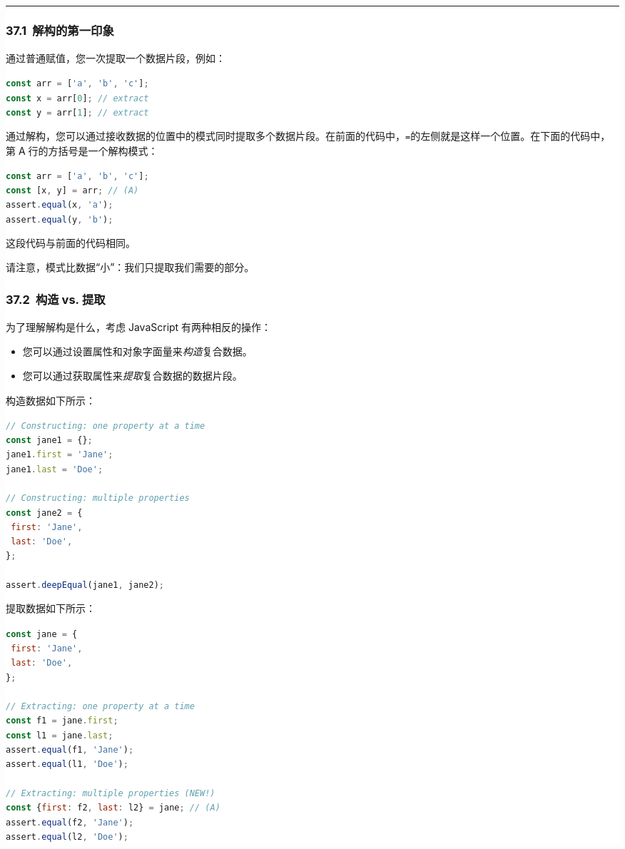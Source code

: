 * * *

### 37.1 解构的第一印象

通过普通赋值，您一次提取一个数据片段，例如：

```js
const arr = ['a', 'b', 'c'];
const x = arr[0]; // extract
const y = arr[1]; // extract
```

通过解构，您可以通过接收数据的位置中的模式同时提取多个数据片段。在前面的代码中，`=`的左侧就是这样一个位置。在下面的代码中，第 A 行的方括号是一个解构模式：

```js
const arr = ['a', 'b', 'c'];
const [x, y] = arr; // (A)
assert.equal(x, 'a');
assert.equal(y, 'b');
```

这段代码与前面的代码相同。

请注意，模式比数据“小”：我们只提取我们需要的部分。

### 37.2 构造 vs. 提取

为了理解解构是什么，考虑 JavaScript 有两种相反的操作：

+   您可以通过设置属性和对象字面量来*构造*复合数据。

+   您可以通过获取属性来*提取*复合数据的数据片段。

构造数据如下所示：

```js
// Constructing: one property at a time
const jane1 = {};
jane1.first = 'Jane';
jane1.last = 'Doe';

// Constructing: multiple properties
const jane2 = {
 first: 'Jane',
 last: 'Doe',
};

assert.deepEqual(jane1, jane2);
```

提取数据如下所示：

```js
const jane = {
 first: 'Jane',
 last: 'Doe',
};

// Extracting: one property at a time
const f1 = jane.first;
const l1 = jane.last;
assert.equal(f1, 'Jane');
assert.equal(l1, 'Doe');

// Extracting: multiple properties (NEW!)
const {first: f2, last: l2} = jane; // (A)
assert.equal(f2, 'Jane');
assert.equal(l2, 'Doe');
```
